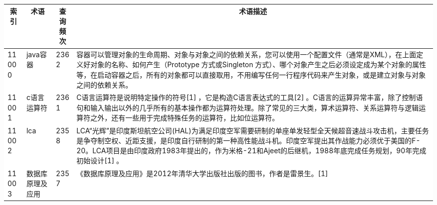 | 索引    | 术语                | 查询频次 | 术语描述                                                                                                                                                                                                                                                                                                                                                                                                                                                                                                                                                                                                                                                                                                                                                                                                                                                                                                                                    |
| ----- | ----------------- | ---- | --------------------------------------------------------------------------------------------------------------------------------------------------------------------------------------------------------------------------------------------------------------------------------------------------------------------------------------------------------------------------------------------------------------------------------------------------------------------------------------------------------------------------------------------------------------------------------------------------------------------------------------------------------------------------------------------------------------------------------------------------------------------------------------------------------------------------------------------------------------------------------------------------------------------------------------- |
| 11000 | java容器            | 2362 | 容器可以管理对象的生命周期、对象与对象之间的依赖关系，您可以使用一个配置文件（通常是XML），在上面定义好对象的名称、如何产生（Prototype 方式或Singleton 方式）、哪个对象产生之后必须设定成为某个对象的属性等，在启动容器之后，所有的对象都可以直接取用，不用编写任何一行程序代码来产生对象，或是建立对象与对象之间的依赖关系。                                                                                                                                                                                                                                                                                                                                                                                                                                                                                                                                                                                                                                                                                                                                                              |
| 11001 | c语言运算符            | 2361 | C语言运算符是说明特定操作的符号[1] ，它是构造C语言表达式的工具[2] 。C语言的运算异常丰富，除了控制语句和输入输出以外的几乎所有的基本操作都为运算符处理。除了常见的三大类，算术运算符、关系运算符与逻辑运算符之外，还有一些用于完成特殊任务的运算符，比如位运算符。                                                                                                                                                                                                                                                                                                                                                                                                                                                                                                                                                                                                                                                                                                                                                                                                  |
| 11002 | lca               | 2358 | LCA“光辉”是印度斯坦航空公司(HAL)为满足印度空军需要研制的单座单发轻型全天候超音速战斗攻击机，主要任务是争夺制空权、近距支援，是印度自行研制的第一种高性能战斗机。印度空军提出其作战能力必须优于美国的F-20。LCA项目是由印度政府1983年提出的，作为米格-21和Ajeet的后继机，1988年底完成任务规划，90年完成初始设计[1] 。                                                                                                                                                                                                                                                                                                                                                                                                                                                                                                                                                                                                                                                                                                                                                           |
| 11003 | 数据库原理及应用          | 2357 | 《数据库原理及应用》是2012年清华大学出版社出版的图书，作者是雷景生。[1]                                                                                                                                                                                                                                                                                                                                                                                                                                                                                                                                                                                                                                                                                                                                                                                                                                                                                                 |